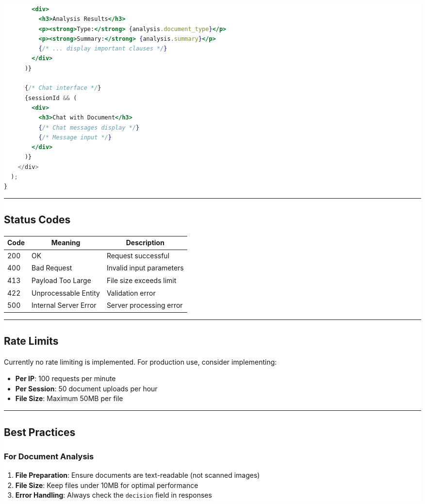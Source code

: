 ```jsx
        <div>
          <h3>Analysis Results</h3>
          <p><strong>Type:</strong> {analysis.document_type}</p>
          <p><strong>Summary:</strong> {analysis.summary}</p>
          {/* ... display important clauses */}
        </div>
      )}
      
      {/* Chat interface */}
      {sessionId && (
        <div>
          <h3>Chat with Document</h3>
          {/* Chat messages display */}
          {/* Message input */}
        </div>
      )}
    </div>
  );
}
```

---

## Status Codes

| Code | Meaning | Description |
|------|---------|-------------|
| 200 | OK | Request successful |
| 400 | Bad Request | Invalid input parameters |
| 413 | Payload Too Large | File size exceeds limit |
| 422 | Unprocessable Entity | Validation error |
| 500 | Internal Server Error | Server processing error |

---

## Rate Limits

Currently no rate limiting is implemented. For production use, consider implementing:
- **Per IP**: 100 requests per minute
- **Per Session**: 50 document uploads per hour
- **File Size**: Maximum 50MB per file

---

## Best Practices

### For Document Analysis
1. **File Preparation**: Ensure documents are text-readable (not scanned images)
2. **File Size**: Keep files under 10MB for optimal performance
3. **Error Handling**: Always check the `decision` field in responses
